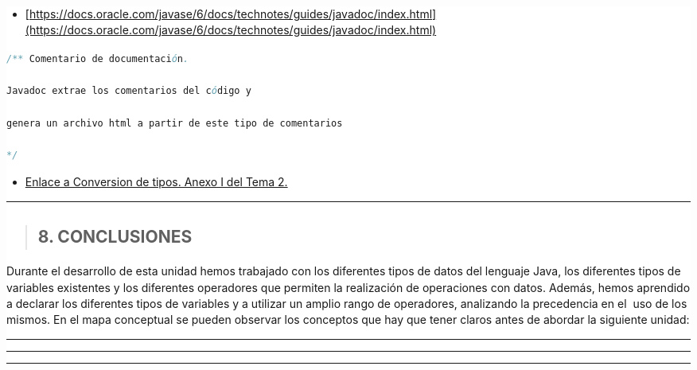 - [https://docs.oracle.com/javase/6/docs/technotes/guides/javadoc/index.html](https://docs.oracle.com/javase/6/docs/technotes/guides/javadoc/index.html)

```java
/** Comentario de documentación.

Javadoc extrae los comentarios del código y

genera un archivo html a partir de este tipo de comentarios

*/
```



- [Enlace a Conversion de tipos. Anexo I del Tema 2.](https://www.mecd.es/cidead/aulavirtual/pluginfile.php/387843/mod_resource/content/7/anexo_i_conversin_de_tipos_de_datos_en_java.html)

---



> ## 8. CONCLUSIONES

Durante el desarrollo de esta unidad hemos trabajado con los diferentes tipos de datos del lenguaje Java, los diferentes tipos de variables existentes y los diferentes operadores que permiten la realización de operaciones con datos. Además, hemos aprendido a declarar los diferentes tipos de variables y a utilizar un amplio rango de operadores, analizando la precedencia en el  uso de los mismos. En el mapa conceptual se pueden observar los conceptos que hay que tener claros antes de abordar la siguiente unidad:



---

---

---
